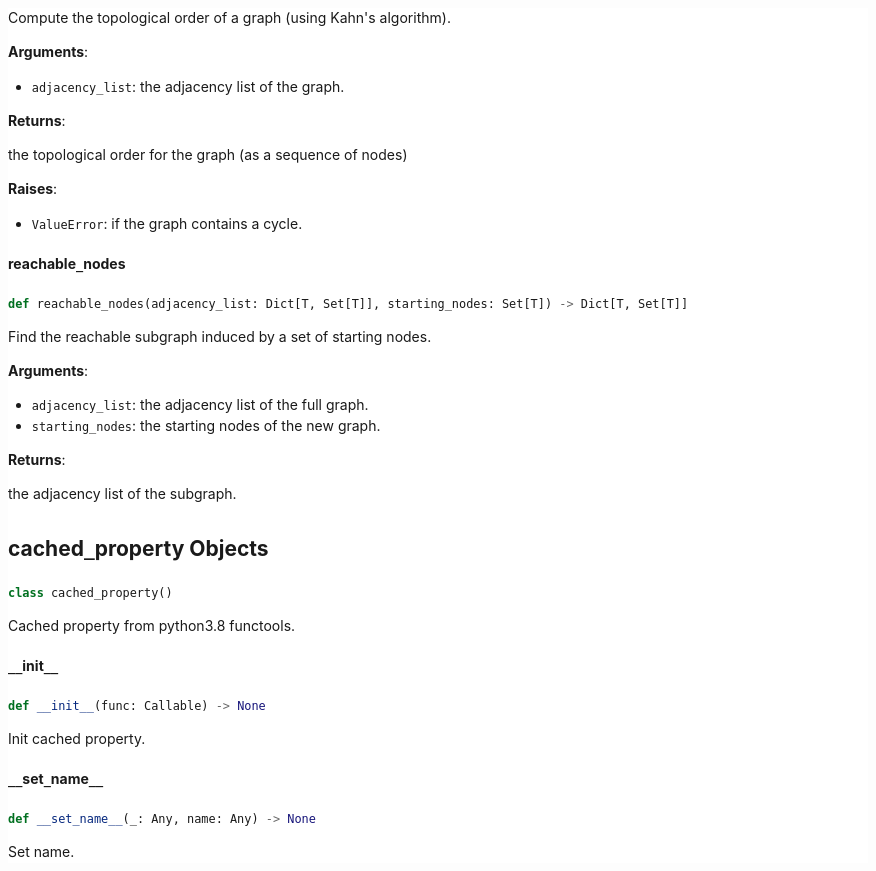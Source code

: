Compute the topological order of a graph (using Kahn's algorithm).

**Arguments**:

- `adjacency_list`: the adjacency list of the graph.

**Returns**:

the topological order for the graph (as a sequence of nodes)

**Raises**:

- `ValueError`: if the graph contains a cycle.

<a id="aea.helpers.base.reachable_nodes"></a>

#### reachable`_`nodes

```python
def reachable_nodes(adjacency_list: Dict[T, Set[T]], starting_nodes: Set[T]) -> Dict[T, Set[T]]
```

Find the reachable subgraph induced by a set of starting nodes.

**Arguments**:

- `adjacency_list`: the adjacency list of the full graph.
- `starting_nodes`: the starting nodes of the new graph.

**Returns**:

the adjacency list of the subgraph.

<a id="aea.helpers.base.cached_property"></a>

## cached`_`property Objects

```python
class cached_property()
```

Cached property from python3.8 functools.

<a id="aea.helpers.base.cached_property.__init__"></a>

#### `__`init`__`

```python
def __init__(func: Callable) -> None
```

Init cached property.

<a id="aea.helpers.base.cached_property.__set_name__"></a>

#### `__`set`_`name`__`

```python
def __set_name__(_: Any, name: Any) -> None
```

Set name.
